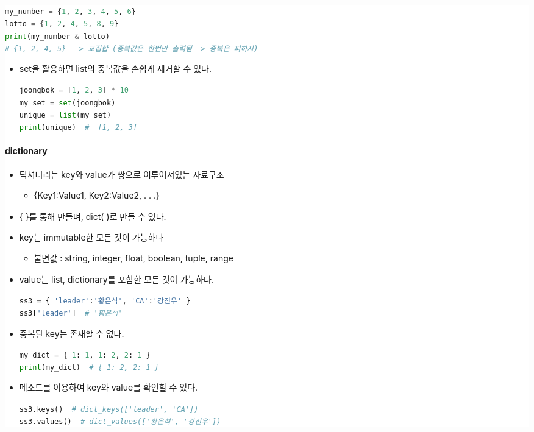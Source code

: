   ```python
  my_number = {1, 2, 3, 4, 5, 6}
  lotto = {1, 2, 4, 5, 8, 9}
  print(my_number & lotto) 
  # {1, 2, 4, 5}  -> 교집합 (중복값은 한번만 출력됨 -> 중복은 피하자)
  ```

* set을 활용하면 list의 중복값을 손쉽게 제거할 수 있다.

  ```python
  joongbok = [1, 2, 3] * 10
  my_set = set(joongbok)
  unique = list(my_set)
  print(unique)  #  [1, 2, 3]
  ```



#### dictionary

* 딕셔너리는 key와 value가 쌍으로 이루어져있는 자료구조

  * {Key1:Value1, Key2:Value2, . . .}

* { }를 통해 만들며, dict( )로 만들 수 있다.

* key는 immutable한 모든 것이 가능하다

  * 불변값 : string, integer, float, boolean, tuple, range

* value는 list, dictionary를 포함한 모든 것이 가능하다.

  ```python
  ss3 = { 'leader':'황은석', 'CA':'강진우' }
  ss3['leader']  # '황은석'
  ```

* 중복된 key는 존재할 수 없다.

  ```python
  my_dict = { 1: 1, 1: 2, 2: 1 }
  print(my_dict)  # { 1: 2, 2: 1 }
  ```

* 메소드를 이용하여 key와 value를 확인할 수 있다.

  ```python
  ss3.keys()  # dict_keys(['leader', 'CA'])
  ss3.values()  # dict_values(['황은석', '강진우'])
  
  ```




